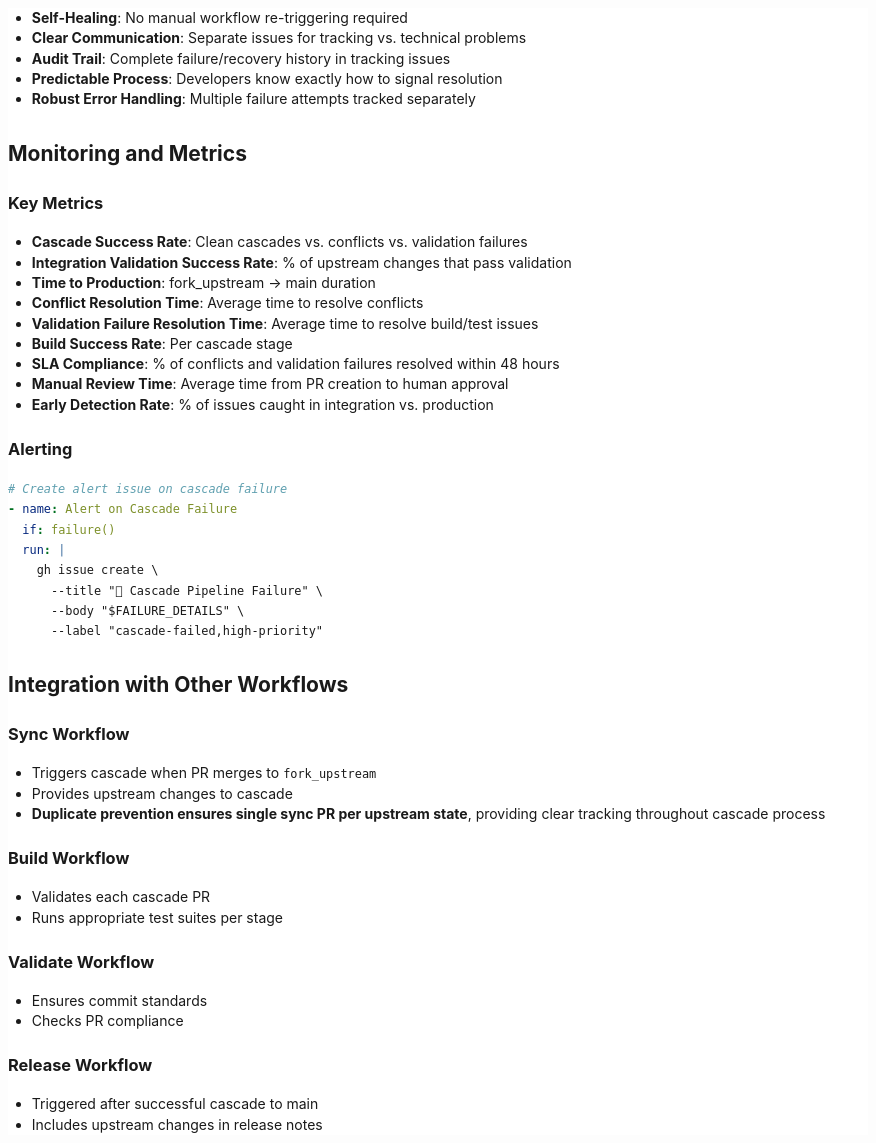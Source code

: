 - **Self-Healing**: No manual workflow re-triggering required
- **Clear Communication**: Separate issues for tracking vs. technical problems  
- **Audit Trail**: Complete failure/recovery history in tracking issues
- **Predictable Process**: Developers know exactly how to signal resolution
- **Robust Error Handling**: Multiple failure attempts tracked separately

## Monitoring and Metrics

### Key Metrics
- **Cascade Success Rate**: Clean cascades vs. conflicts vs. validation failures
- **Integration Validation Success Rate**: % of upstream changes that pass validation
- **Time to Production**: fork_upstream → main duration
- **Conflict Resolution Time**: Average time to resolve conflicts
- **Validation Failure Resolution Time**: Average time to resolve build/test issues
- **Build Success Rate**: Per cascade stage
- **SLA Compliance**: % of conflicts and validation failures resolved within 48 hours
- **Manual Review Time**: Average time from PR creation to human approval
- **Early Detection Rate**: % of issues caught in integration vs. production

### Alerting
```yaml
# Create alert issue on cascade failure
- name: Alert on Cascade Failure
  if: failure()
  run: |
    gh issue create \
      --title "🚨 Cascade Pipeline Failure" \
      --body "$FAILURE_DETAILS" \
      --label "cascade-failed,high-priority"
```

## Integration with Other Workflows

### Sync Workflow
- Triggers cascade when PR merges to `fork_upstream`
- Provides upstream changes to cascade
- **Duplicate prevention ensures single sync PR per upstream state**, providing clear tracking throughout cascade process

### Build Workflow
- Validates each cascade PR
- Runs appropriate test suites per stage

### Validate Workflow
- Ensures commit standards
- Checks PR compliance

### Release Workflow
- Triggered after successful cascade to main
- Includes upstream changes in release notes
